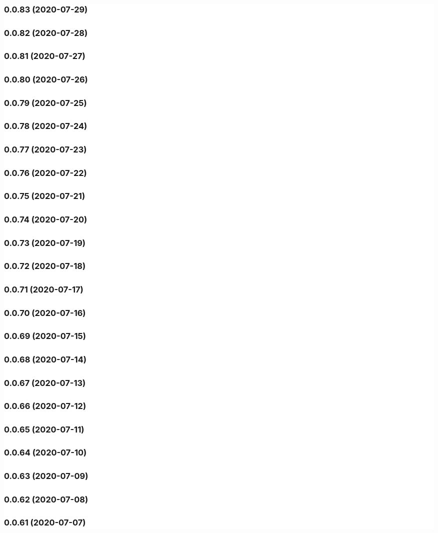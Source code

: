 ### 0.0.83 (2020-07-29)

### 0.0.82 (2020-07-28)

### 0.0.81 (2020-07-27)

### 0.0.80 (2020-07-26)

### 0.0.79 (2020-07-25)

### 0.0.78 (2020-07-24)

### 0.0.77 (2020-07-23)

### 0.0.76 (2020-07-22)

### 0.0.75 (2020-07-21)

### 0.0.74 (2020-07-20)

### 0.0.73 (2020-07-19)

### 0.0.72 (2020-07-18)

### 0.0.71 (2020-07-17)

### 0.0.70 (2020-07-16)

### 0.0.69 (2020-07-15)

### 0.0.68 (2020-07-14)

### 0.0.67 (2020-07-13)

### 0.0.66 (2020-07-12)

### 0.0.65 (2020-07-11)

### 0.0.64 (2020-07-10)

### 0.0.63 (2020-07-09)

### 0.0.62 (2020-07-08)

### 0.0.61 (2020-07-07)
